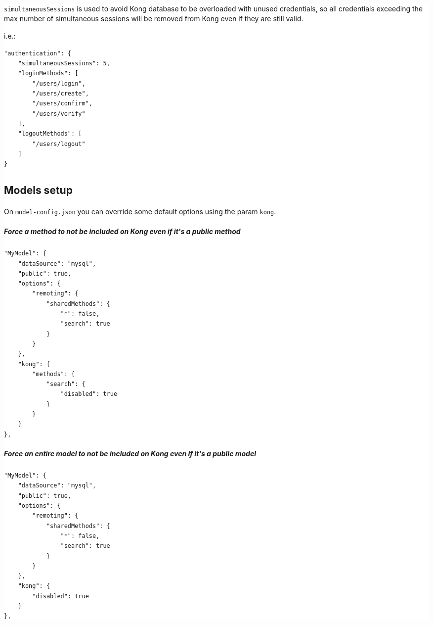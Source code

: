 `simultaneousSessions` is used to avoid Kong database to be overloaded with unused
credentials, so all credentials exceeding the max number of simultaneous sessions
will be removed from Kong even if they are still valid.

i.e.:
```
"authentication": {
    "simultaneousSessions": 5,
    "loginMethods": [
        "/users/login",
        "/users/create",
        "/users/confirm",
        "/users/verify"
    ],
    "logoutMethods": [
        "/users/logout"
    ]
}
```

## Models setup
On `model-config.json` you can override some default options using the param `kong`.

##### Force a method to not be included on Kong even if it's a public method
```
"MyModel": {
    "dataSource": "mysql",
    "public": true,
    "options": {
        "remoting": {
            "sharedMethods": {
                "*": false,
                "search": true
            }
        }
    },
    "kong": {
        "methods": {
            "search": {
                "disabled": true
            }
        }
    }
},
```

##### Force an entire model to not be included on Kong even if it's a public model
```
"MyModel": {
    "dataSource": "mysql",
    "public": true,
    "options": {
        "remoting": {
            "sharedMethods": {
                "*": false,
                "search": true
            }
        }
    },
    "kong": {
        "disabled": true
    }
},
```